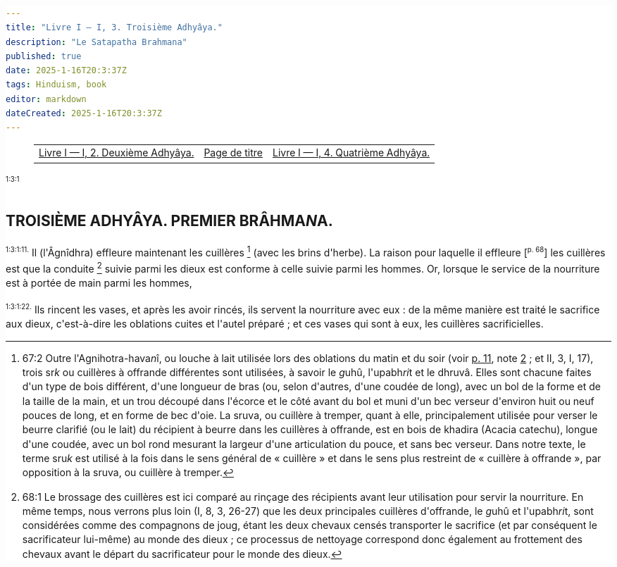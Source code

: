 ```yaml
---
title: "Livre I — I, 3. Troisième Adhyâya."
description: "Le Satapatha Brahmana"
published: true
date: 2025-1-16T20:3:37Z
tags: Hinduism, book
editor: markdown
dateCreated: 2025-1-16T20:3:37Z
---
```


<figure class="table chapter-navigator">
  <table>
    <tbody>
      <tr>
        <td>
        <a href="/fr/book/Hinduism/The_Satapatha_Brahmana/Book_1_1_2">
          <span class="mdi mdi-arrow-left-drop-circle"></span><span class="pl-2">Livre I — I, 2. Deuxième Adhyâya.</span>
        </a>
        </td>
        <td>
        <a href="/fr/book/Hinduism/The_Satapatha_Brahmana">
          <span class="mdi mdi-book-open-variant"></span><span class="pl-2">Page de titre</span>
        </a>
        </td>
        <td>
        <a href="/fr/book/Hinduism/The_Satapatha_Brahmana/Book_1_1_4">
          <span class="pr-2">Livre I — I, 4. Quatrième Adhyâya.</span><span class="mdi mdi-arrow-right-drop-circle"></span>
        </a>
        </td>
      </tr>
    </tbody>
  </table>
</figure>

<span id="v1_3_1"><sup><small>1:3:1</small></sup></span>

## TROISIÈME ADHYÂYA. PREMIER BRÂHMA<i>N</i>A.

<span id="v1_3_1_11"><sup><small>1:3:1:11.</small></sup></span> Il (l'Âgnîdhra) effleure maintenant les cuillères [^207] (avec les brins d'herbe). La raison pour laquelle il effleure <span id="p68">[<sup><small>p. 68</small></sup>]</span> les cuillères est que la conduite [^208] suivie parmi les dieux est conforme à celle suivie parmi les hommes. Or, lorsque le service de la nourriture est à portée de main parmi les hommes,

<span id="v1_3_1_22"><sup><small>1:3:1:22.</small></sup></span> Ils rincent les vases, et après les avoir rincés, ils servent la nourriture avec eux : de la même manière est traité le sacrifice aux dieux, c'est-à-dire les oblations cuites et l'autel préparé ; et ces vases qui sont à eux, les cuillères sacrificielles.


[^207]: 67:2 Outre l'Agnihotra-hava<i>n</i>î, ou louche à lait utilisée lors des oblations du matin et du soir (voir [p. 11](Book_1_1_1#p11), note [2](Book_1_1_1#fn97) ; et II, 3, I, 17), trois sr<i>k</i> ou cuillères à offrande différentes sont utilisées, à savoir le <i>g</i>uhû, l'upabh<i>ri</i>t et le dhruvâ. Elles sont chacune faites d'un type de bois différent, d'une longueur de bras (ou, selon d'autres, d'une coudée de long), avec un bol de la forme et de la taille de la main, et un trou découpé dans l'écorce et le côté avant du bol et muni d'un bec verseur d'environ huit ou neuf pouces de long, et en forme de bec d'oie. La sruva, ou cuillère à tremper, quant à elle, principalement utilisée pour verser le beurre clarifié (ou le lait) du récipient à beurre dans les cuillères à offrande, est en bois de khadira (Acacia catechu), longue d'une coudée, avec un bol rond mesurant la largeur d'une articulation du pouce, et sans bec verseur. Dans notre texte, le terme sru<i>k</i> est utilisé à la fois dans le sens général de « cuillère » et dans le sens plus restreint de « cuillère à offrande », par opposition à la sruva, ou cuillère à tremper.
[^208]: 68:1 Le brossage des cuillères est ici comparé au rinçage des récipients avant leur utilisation pour servir la nourriture. En même temps, nous verrons plus loin (I, 8, 3, 26-27) que les deux principales cuillères d'offrande, le <i>g</i>uhû</i> et l'upabh<i>ri</i>t, sont considérées comme des compagnons de joug, étant les deux chevaux censés transporter le sacrifice (et par conséquent le sacrificateur lui-même) au monde des dieux ; ce processus de nettoyage correspond donc également au frottement des chevaux avant le départ du sacrificateur pour le monde des dieux.
[^209]: 68:2 Voir I, 1, 3, 5.
[^210]: 68:3 Je doute que ce dernier passage fasse simplement référence aux différentes cuillères, ou à la signification symbolique (p. 69) de l'essuyage avec l'herbe sacrificielle et à la formule qui l'accompagne. Dans ce dernier cas, cela pourrait signifier : « et ainsi cet acte devient différent (c'est-à-dire a une signification différente). »
[^211]: 69:1 Cf. I, 1, 2, 3, et note.
[^212]: 69:2 A-ni<i>s</i>ita, 'non aiguisé', de <i>s</i>â (<i>s</i>o), 'aiguiser' (d'où aussi Mahîdh.). Si, cependant, l'auteur entend dans le texte expliquer anuparata, 'incessant', par anisita, il semble identifier la racine <i>s</i>â avec sâ. (so), 'amener à une fin, achever'. La cuillère est aiguisée par l'essuyage, cf. Taitt. Br. III, 3, 1, 1.
[^213]: 69:3 Vâ<i>g</i>edhyâyai, « pour l'éclairage (l'éclat) du sacrifice (au moyen du beurre versé dans le feu), le sacrifice étant la nourriture des dieux », Mahîdh. Le Dictionnaire de Saint-Pétersbourg suggère vâ<i>g</i>etyâyai, « toi, le coursier, je t'essuie pour la course ! » Cf. [p. 68](#p68), note [^208].
[^214]: 69:4 Le prâ<i>s</i>itrahara<i>n</i>a est un plat en bois de khadira, soit carré, soit rond (? ovale, en forme d'oreille de vache, Sây. ; en forme de miroir, Katy.), utilisé pour contenir la portion du gâteau sacrificiel réservée au Brahmane (prâ<i>s</i>itra). Selon Katy. II, 6, 49, le <i>s</i><i>ri</i>tâvadânam (coupe-gâteau) et le (purodâ<i>s</i>a-)pâtrî (plat à gâteau) doivent également être nettoyés à cette occasion.
[^215]: 70:1 Tout en brossant les cuillères, il se tient à l'est de la caserne des pompiers d'Âhavanîya, regardant vers l'est. La méthode de brossage, prescrite par le Ya<i>g</i>us Noir (Taitt. Br. III, 3, I, 3-4 ; comm. sur Taitt. S. I, 1, 10), semble plus compliquée.
[^216]: 70:2 À savoir, les premiers ('aratner uparibhâgasya lomâni'), selon Sâya<i>n</i>a, pointent vers l'avant (loin du corps), et les seconds ('p<i>ri</i>sh<i>th</i>abhâgasya lomâni') vers l'arrière. Le Taitt. Br. III, 3, 1, 4 a « sur le coude (aratnau) les poils du dessus (pointent) vers l'avant, ceux du dessous vers l'arrière », ce que Sâya<i>n</i>a (Taitt. S. I, 1, 1, 10) explique par « les poils courts au-dessus du poignet (? ma<i>n</i>ibandhâd ûrdhvam) sont pointés vers l'avant (prâṅmukha), mais ceux du dessous sont pointés vers l'arrière (pratya<i>ñ</i><i>k</i>). »
[^217]: 70:3 C'est-à-dire que le chauffage des cuillères correspond au rinçage final habituel des récipients ménagers avec de l'eau sans les toucher. Sâya<i>n</i>a.
[^218]: 71:1 Le Ya<i>g</i>us Noir (Taitt. Br. III, 3, 2, 1) prescrit que les extrémités de l'herbe, après le brossage, doivent être jetées au feu, et non sur le tas d'ordures, comme certains le font ; ou en tout cas, elles ne doivent pas être jetées sur l'utkara, sans avoir été préalablement lavées à l'eau, car elles porteraient autrement malheur au bétail.
[^219]: 72:1 La maîtresse de maison est assise au sud-ouest du feu de Gârhapatya \[les genoux pliés (ou levés) et le visage tourné vers le nord-est\]. L'Âgnîdhra la ceint ensuite autour de la taille, à l'extérieur du vêtement, d'un triple cordon de roseau (mu<i>ñ</i><i>g</i>a). Katy. II, 7, 1; et Sâya<i>n</i>a sur notre passage.
[^220]: 72:2 Selon Taitt. Br. III, 3, 3, 2-3, la signification symbolique de cet acte est qu'il représente le vratopanayana, ou initiation de l'épouse au rite sacré. La cérémonie de ceinturage de l'épouse aurait ainsi une signification similaire à celle de l'upanayana ordinaire, ou investiture du jeune homme avec le cordon sacré.
[^221]: 72:3 Le nœud coulant (pâ<i>s</i>a) est l'un des principaux attributs du dieu Varu<i>n</i>a, le symbole de son pouvoir suprême et de son horreur du péché. Ainsi, nous lisons dans l'Atharva-veda IV, 16, 4 seq. : « Et si l'on devait fuir bien au-delà du ciel, on n'échapperait pas au roi Varu<i>n</i>a. Du ciel, ses espions sortent vers ce (monde) et, de leurs mille yeux, scrutent la terre. Le roi Varu<i>n</i>a voit tout ce qui se passe entre le ciel et la terre et au-delà : les scintillements des yeux des hommes sont comptés par lui... Puissent tous ces nœuds coulants funestes, ô Varu<i>n</i>a, qui sont lancés sept fois et trois fois, p. 73 Enfermez celui qui dit le mensonge, et laissez passer celui qui dit la vérité !
[^222]: 73:1 Taitt. Br. III, 3, 3, 4, au contraire, prescrit un nœud (granthi<i>m</i> grathnâti), comme symbole qui doit lui assurer toutes les bénédictions.
[^223]: 73:2 Il enroule le cordon autour de sa taille de gauche à droite (pradakshi<i>n</i>am), et après avoir fixé l'extrémité sud en la tournant deux fois autour de celle du nord, il tire l'extrémité sud à travers le cordon qui l'entoure vers le haut (de manière à pendre, uparish<i>t</i>âl lambayet, Sâya<i>n</i>a. Katy. II, 7, 1, &c., Scholl.).
[^224]: 73:3 Veshya = vyâpaka, Mahîdh.; 'peut-être un bandeau', St. Petersb. Dict. Il s'agit apparemment d'un jeu étymologique sur le nom de Vish<i>n</i>u (? le soleil omniprésent). La formule, selon Mahîdhara, s'adresse à l'extrémité sud du cordon qui est tiré à travers la ceinture (? le rayon omniprésent de Vish<i>n</i>u).
[^225]: 73:4 Aditi est la terre et donc l'autel, qui représente la terre : donc Aditi, dans la forme de l'autel, regarde vers l'est.
[^226]: 74:1 Il prend du feu le pot contenant le beurre clarifié, avec le texte (Vâ<i>g</i>. S. I, 30) : 'Pour ton jus !' \[voir I, 2, 2, 6,\] le pose sur le sol devant la femme du sacrificateur et lui ordonne de le regarder. Katy. II, 7, 4.
[^227]: 74:2 Suhû<i>h</i>. La recension Kâ<i>n</i>va et Taitt. S. I, 1, 10, 3 ont subhû<i>h</i>, « bien-être, bon », lecture qui semble également être présupposée par l'explication de notre auteur « bien (ou bon) pour les dieux ». Le Ya<i>g</i>us Noir attribue ce mantra entier à l'Adhvaryu, lorsqu'il a pris le beurre de l'Âhavanîya et l'a déposé au nord de l'autel. À d'autres égards également, il diffère considérablement de l'ordre suivi par notre auteur.
[^228]: 75:1 Selon le rituel du Ya<i>g</i>us Noir, le beurre, après que la femme du sacrificateur l'a regardé, est à nouveau chauffé sur le feu de Gârhapatya, afin d'éliminer l'impureté qui lui a ainsi été transmise.
[^229]: 75:2 Les patnîsa<i>m</i>yâ<i>g</i>as sont quatre oblations de beurre faites respectivement à Soma, Tvash<i>t</i><i>ri</i>, les épouses des dieux, et Agni G<i>ri</i>hapati, à la fin de ces sacrifices. Voir I, 9, 2, 1. Il semblerait que, selon le rituel des Ya<i>g</i>us Noirs, le beurre ne soit pas déposé sur l'autel, mais sur une ligne tracée avec l'épée de bois au nord de l'autel. Voir [p. 74](#p74), note [^227].
[^230]: 76:1 Avasabhâ<i>h</i> karoti—avagata<i>g</i>anasamûhâ<i>h</i> karoti, Sây.; les dieux sont censés être assemblés autour de l'autel (cf. I, 3, 3, 8) : donc en plaçant le beurre, à partir duquel les oblations aux épouses des dieux doivent être faites, à l'intérieur de l'autel, l'Adhvaryu séparerait les épouses de leurs maris.
[^231]: 76:2 Je ne suis pas tout à fait certain que cette dernière remarque méprisante soit vraiment à attribuer à Yâ<i>g</i><i>ñ</i>avalkya. Le texte de Kâ<i>n</i>va dit : — Yâ<i>g</i><i>ñ</i>avalkya, cependant, a dit : « Qu'il le place dans l'autel ! » ainsi dit-il. « Qu'il en soit ainsi comme il a été prescrit pour l'épouse », ainsi (pensant) qu'il le place, qu'elle fréquente ou non d'autres hommes.
[^232]: 76:3 Probablement le même que ud-âna (respiration ascendante ou inspiration), que l'une des passoires est censée représenter dans I, 1, 3, 2. Voir aussi I, 1, 3, 6 ; Taitt. Br. III, 3, 4, 4. Le Dictionnaire de Saint-Pétersbourg propose le sens de « un instrument de nettoyage » pour utpavana dans ce passage.
[^233]: 77:1 Un jeu de mots avec le mot hitam, qui signifie à la fois « mettre, placé » et « bénéfique, salutaire ».
[^234]: 77:2 Le texte de Kânva dit ceci : « Ici, certains font en sorte que le sacrificateur le regarde, en arguant : « Quelle que soit la bénédiction (qui y réside), il devrait lui-même prier pour elle. » Yâgñavalkya, cependant, dit à ce sujet : « Pourquoi alors ne devient-il pas lui-même Adhvaryu ? Et pourquoi ne récite-t-il pas (les prières solennelles du prêtre Hotri), et cela lorsqu’ils prient pour une bénédiction supérieure ? Quelle que soit la bénédiction que les prêtres invoquent lors du sacrifice, ils l’invoquent pour le sacrificateur seul ; » ainsi dit-il. L’Adhvaryu, par conséquent, devrait la mépriser.
[^235]: 77:3 Teshâ<i>m</i> <i>s</i>âkhinâm atraivâveksha<i>n</i>a<i>m</i> ya<i>g</i>amânenaiva kartavyam iti kasmât kâra<i>n</i>ât <i>s</i>raddhâ <i>g</i>âtâ, evam ta<i>m</i> <i>s</i>raddhâm prahasya, Sây. Le texte de Kâ<i>n</i>va omet cette remarque dérisoire.
[^236]: 78:1 Le sacrifice est la représentation du sacrificateur lui-même ; et donc ses dimensions doivent être celles d'un homme, à savoir que l'autel (vedi) sur son côté ouest doit mesurer une brasse, ou espace entre les extrémités des bras tendus (? du sacrificateur), qui est supposé être égal à la taille d'un homme ; voir I, 2, 5, 14. A l'origine, ces mesures étaient sans doute relatives à la taille du sacrificateur ; mais il est douteux que ce soit encore le cas à l'époque de notre auteur.
[^237]: 78:2 Pour une description de ces cuillères, voir [p. 67](Book_1_1_2#p67), note [2](Book_1_1_3#fn207). Le <i>g</i>uhû est censé représenter le bras droit, l'upabh<i>ri</i>t le bras gauche et le dhruvâ le tronc.
[^238]: 79:1 Il prend le beurre dans le <i>g</i>uhû et l'upabh<i>ri</i>t, à raison de quatre ou huit louches avec la cuillère à tremper. Comme nous l'apprendrons plus loin, la quantité prise dans le <i>g</i>uhû, en versant quatre louches, devrait dépasser celle prise dans l'upabh<i>ri</i>t, bien que ce dernier nécessite huit louches. Cf. Katy. II, 7, 13.
[^242]: 80:1 Sur les prayâ<i>g</i>as, ou oblations de beurre clarifié introductrices au sacrifice principal, et les anuyâ<i>g</i>as, oblations de la même matière faites après celui-ci, voir I, 5, 3, 1 seq., et I, 8, 2, 1 seq.
[^240]: 80:2 Il faut éviter autant que possible de répéter un même acte sacrificiel le même jour. Dans le cas présent, la répétition consisterait à annoncer les oblations de beurre aux différentes divinités de la même manière qu'il l'a fait pour les portions de riz. Voir I, 1, 2, 17-18.
[^241]: 80:3 Sur l'emploi symbolique fréquent des mètres dans le rituel, comme incarnation de l'harmonie suprême et de l'efficacité de la prière, voir Weber, Ind. Stud. VIII, 8 seq. Les trois principaux mètres védiques sont le gâyatrî (trois fois huit syllabes), le trish<i>t</i>ubh (quatre fois onze syllabes) et le <i>g</i>agatî (quatre fois douze syllabes) ; et il y a trois anuyâ<i>g</i>as lors de ces sacrifices, à savoir aux barhis ou herbes sacrificielles, à Narâ<i>s</i>a<i>m</i>sa et à Agni Svish<i>t</i>ak<i>ri</i>t respectivement. Dans le cas présent (voir par. 16), les mètres trish<i>t</i>ubh et <i>g</i>agatî sont pris ensemble comme un seul, et comme quatrième est ajouté l'anush<i>t</i>ubh (quatre fois huit syllabes).
[^243]: 82:1 Tasmâd uta râ<i>g</i>âpârâ<i>m</i> vi<i>s</i>am prâvasâyâpy ekave<i>s</i>manaiva (« par celui qui n'a qu'une seule demeure, c'est-à-dire par lui-même », Sâya<i>n</i>a) <i>g</i>inâti tvad yathâ tvat kâmayate tathâ sa<i>k</i>ate. Le manuscrit du texte Kâ<i>n</i>va dit : « Tasmât kshatriyo râ<i>g</i>otâpârâd vi<i>s</i>am prâvasâya <i>g</i>inâti tvad yathâ tva(t) kâmayate tat karoti. »
[^244]: 83:1 Le bois de chauffage avait été apporté par l'Âgnîdhra et déposé sur l'autel. L'Adhvaryu le détache et l'asperge. \[Avant de le faire, il doit, comme d'habitude, demander et obtenir la permission du Brahman. Il en est de même pour les barhis, mais pas pour l'autel.\] Kâty. II, 7, 19.
[^245]: 84:1 ? Âkhare-sh<i>th</i>a ; il a probablement un double sens à cet endroit, à savoir « ce qui habite dans une tanière (âkhara) » et « ce qui a sa place sur le foyer (khara). »
[^246]: 84:2 'Au début du sacrifice, l'Adhvaryu fait de la charge de Darbha ou herbe sacrée, qui a été apportée à l'enceinte sacrificielle, sept mush<i>t</i>is ou bottes, chacune étant attachée avec une tige d'herbe, tout comme le Baresma (Barsom) des Parsis. Les différents noms de ces sept bottes sont, 1. Va<i>g</i>amânamush<i>t</i>i, la botte gardée par le sacrificateur lui-même dans sa main aussi longtemps que dure le sacrifice. 2. Trois bottes du Barhis, ou la couverture du Vedi sur laquelle sont placés les vases sacrificiels. Celles-ci sont desserrées et étalées sur tout le Vedi. 3. Prastara. Cette botte, qui doit rester attachée, est placée sur le Darbha du Vedi. 4. Paribho<i>g</i>anî. De ce bouquet, l'Adhvaryu prélève une poignée pour chaque prêtre, le sacrificateur et son épouse, qui leur sert ensuite de siège. 5. Le Véda. Ce bouquet est doublé dans sa première partie ; la seconde partie est coupée et doit rester sur le Védi ; on l'appelle parivâsana. Le Véda lui-même, qui vagabonde constamment d'un prêtre à l'autre, est donné au sacrificateur et à son épouse. Il n'est remis à cette dernière que lorsqu'un des prêtres lui fait réciter un mantra. Traduction de l'Ait par Haug. Br. p. 79.
[^247]: 85:1 Parce que, selon Sâya<i>n</i>a, il se trouve sur le devant, ou côté est de l'autel, près du feu Âhavanîya, et les hommes portent également leur chignon (en forme de boule ou de bosse) sur la partie avant de leur tête. Il remet le prastara au prêtre brahmane. Katy. II, 7, 22.
[^248]: 85:2 Prak<i>li</i>ptam; Sâya<i>n</i>a le prend dans le sens de « un (enfant) complètement formé ».
[^249]: 86:1 'Autour d'elle, au sud, siègent les dieux et ces hommes-dieux (manushyadevâ<i>h</i>), les prêtres qui ont étudié et enseignent la connaissance révélée.' Recension de Kâ<i>n</i>va.
[^250]: 86:2 C'est-à-dire en trois couches, l'une à côté de l'autre, chacune composée d'une poignée d'herbe. Il étend d'abord une couche du côté est, de l'épaule sud à l'épaule nord de l'autel, avec le sommet des brins tourné vers l'est ; puis une seconde à l'ouest, de manière à recouvrir les racines de la première avec le sommet de la seconde couche ; et de la même manière une troisième sur le côté ouest de l'autel. S'il le juge bon, il peut faire plus de trois couches, mais leur nombre doit être impair. Kâty. II, 7, 22-26 (schol.).
[^251]: 86:3 C'est-à-dire qu'il commencera du côté ouest, et en posant les couches successives, il soulèvera (avec un bâton ou un autre objet) les têtes de la couche précédente et poussera les racines de la suivante en dessous. Ib. 27 (schol.).
[^252]: 87:1 Il prend un bâton du combustible et prépare le feu (pour les oblations, soit en y jetant le bâton, soit en l'attisant avec le bâton). Ib. 29.
[^253]: 87:2 L'Âhavanîya se trouve à l'extrémité la plus avancée ou orientale du terrain sacrificiel.
[^254]: 88:1 Voir I, 2, 3, 1.
[^255]: 88:2 L'appel 'vasha<i>t</i>' (ou vausha<i>t</i>), signifiant apparemment 'qu'il (Agni) la porte (l'oblation) !' (de vah, porter, porter), est prononcé par le Hot<i>ri</i> à la fin des yâgyâs ou prières d'offrande (voir note sur I, 5, 1, 16). Le professeur Weber a quelque part proposé de le faire dériver de vaksh, croître, augmenter, d'où 'qu'il prospère, ou soit d'accord avec toi !' Des interprétations différentes, mais assez fantaisistes, de vasha<i>t</i> sont données <i>S</i>at. Br. I, 5, 2, 18 ; Ait. Br. 3, 6. Quant à la terrible solennité de cette formule, et au danger découlant d'un usage imprudent de celle-ci, voir Ait. Br. 3, 8, à propos duquel Haug remarque : « Jusqu'à présent, les Shrotriyas, ou prêtres sacrificiels, n'osent jamais prononcer cette formule, sauf au moment du sacrifice. Ils disent que s'ils le faisaient à tout autre moment, ils seraient maudits par les dieux. »
[^256]: 89:1 Le texte de Kânva dit ce qui suit : — Ils dirent : « Qu'il en soit ainsi ! Ce qui tombera hors de l'enceinte sera à toi ! Et ce qu'ils offriront juste sur toi, cela te rassasiera ! » Car ce qu'ils offrent juste sur eux, cela les rassasie (enân) ; et ce qu'ils offrent dans le feu, c'est à eux (eshâm, ? les dieux ») ; et ce qui tombera hors de l'enceinte, par cela, il n'encourra aucune culpabilité, etc.
[^257]: 90:1 Le Brahman, ou esprit suprême (? ou, écriture sacrée), est plus d'une fois identifié à l'arbre Palâ<i>s</i>a dans le Br. <i>S</i>atapatha, comme dans V, 2, 4, 18 ; VI, 6, 3, 7 ; XII, 7, 2, 15 ; et à la feuille de cet arbre (palâ<i>s</i>asya palâ<i>s</i>am) dans II, 6, 2, 8. \[? Cf. Rig-veda X, 31, 7, 'Quel était le bois, quel était l'arbre, à partir duquel ils ont façonné le ciel et la terre ?' et Taitt. Br. II, 8, 9, 6, 'Brahma était le bois, Brahma était cet arbre à partir duquel ils ont façonné le ciel et la terre ;' également Ath.-veda X, 7, 38, 'Les dieux font partie de l'essence divine (Skambha-Brahma) comme les branches d'un arbre.']
[^258]: 90:2 Le génie Vi<i>s</i>vâvasu est déjà mentionné dans le Rig-veda X, 85, 21 seq., et X, 139, 4, où Grassmann l'identifie à l'arc-en-ciel (cf. Roth, notes sur Nirukta, p. 245). Voir aussi <i>S</i>at. Br. III, 2, 4, 2 ; XIV, 9, 4, 18.
[^259]: 91:1 Selon Sâya<i>n</i>a, les deux bâtons ou morceaux de bois sont mis sur le feu d'une manière semblable à celle dont sont faites les deux âghâras ou aspersures de beurre clarifié (voir I, 4, 4-5) ; à savoir le premier dans la direction nord-ouest vers sud-est, et le second du sud-ouest vers nord-est.
[^260]: 91:2 Le gâyatrî est le premier des trois mètres principaux, cf. [p. 80](Book_1_1_3#p80), note [3](Book_1_1_3#fn241). Il se compose de trois pâdas octo-syllabiques, dont le Rig-veda I, 164, 25 dit : « Le gâyatra, dit-on, a trois flammes (ou tisons, samidh) : c'est pourquoi il excellait en grandeur et en puissance. »
[^261]: 92:1 Voir I, 8, 2, 3.
[^262]: 92:2 Bâhû, « les deux bras », est apparemment pris ici par notre auteur à la fois dans son sens naturel et comme les bras de l'arc ou de l'arche, formés par les sourcils. Le barhis, ou couverture d'herbe de l'autel, était, comme nous l'avons vu (I, 3, 3, 7), identifié à la barbe et aux autres poils du corps.
[^263]: 93:1 C'est-à-dire le beurre, qui est le cher refuge, ou la demeure, des dieux ; voir I, 3, 2, 17. Il est possible, cependant, que dhâman signifie ici « délicat ».
[^264]: 95:1 L'Adhvaryu, en premier lieu, prépare un siège pour le Hot<i>ri</i>, soit à l'ouest de l'autel, soit au nord de sa hanche gauche ; et le recouvre d'herbe sèche Ku<i>s</i>a. \[Il appelle alors : « Ô Hot<i>ri</i>, viens ! »\] Le Hot<i>ri</i>, après s'être rincé la bouche au nord-est de l'Âhavanîya, le visage tourné vers l'est, se retourne de gauche à droite et se dirige vers le lieu du sacrifice, gardant toujours son pied droit devant le gauche. Il prend finalement position de manière à avoir le talon du pied droit aligné avec la hanche nord de l'autel, et les orteils sur les barhis ; tandis qu'il garde les mains au niveau du cœur, ouvertes et jointes, et regarde vers la jonction de la terre et du ciel. L'Adhvaryu prend alors un samidh (brûleur d'allumage) et l'invoque comme ci-dessus. Le Hot<i>ri</i> murmure alors les formules « Adoration au maître ! Adoration à l'observateur ! Adoration au promulgateur ! » etc. (Â<i>s</i>v. <i>S</i>rautas I, 2, 1). Le sacrificateur prend alors l'épée de bois et dit : « Récite pour moi, pour ainsi dire, en l'étirant (c'est-à-dire sans interruption) ! » Sur quoi le Hot<i>ri</i>, ayant demandé et reçu la permission du Brahman, récite les versets d'allumage. Kâty. III, 1, 1 ss. ; Â<i>s</i>v. I, 1, 4 ss.
[^265]: 95:2 Cela n'a lieu qu'au moment du pravara ou invitation adressée à Agni, le Hot<i>ri</i> des dieux, pour aider à appeler les dieux au sacrifice, cf. Sâya<i>n</i>a et <i>S</i>at. Br. I, 5, 1, 1 seq. Selon certaines autorités, cependant, le choix du Hot<i>ri</i> semble avoir lieu à ce moment précis, ou même avant, au moment de l'agnyanvâdhâna ; cf. Hillebrandt, p. 73.
[^266]: 96:1 Le gâyatrî (bien qu'il ne soit pas le mètre le plus fréquent) est considéré comme le premier, car il est le plus court, des mètres védiques. Les hymnes adressés à Agni sont principalement dans le mètre gâyatrî.
[^267]: 96:2 Les hymnes célébrant les actes héroïques d'Indra et de ses associés, les dieux du vent, sont presque entièrement composés dans le trish<i>t</i>ubh, le mètre védique le plus fréquent.
[^268]: 96:3 Le pa<i>ñ</i><i>k</i>ada<i>s</i>a-stoma, ou forme de récitation en quinze versets lors du sacrifice du Soma, est sacré pour Indra (Nirukta 7, 10), le porteur de la foudre.
[^269]: 97:1 Ou, avec ses pouces (aṅgush<i>th</i>âbhyâm). Le texte de Kâ<i>n</i>va dit 'pâdyâbhyâm aṅgush<i>th</i>âbhyâm' ; mais Kâty. III, 1, 7 dit 'aṅgush<i>th</i>âbhyâ<i>m</i> pâdyâbhyâ<i>m</i> vâ', ce qui semble laisser le choix entre les pouces et les gros orteils ; le commentateur, cependant, prend vâ dans un sens restrictif. Le sacrifiant doit appuyer sur la terre avec ses gros orteils (ou pouces) chaque fois qu'un verset d'allumage est récité.
[^270]: 97:2 Le vers gâyatrî est composé de trois fois huit syllabes, et 24 × 15 = 360. Cependant, à la place du dernier sâmidhenî (appelé paridhânîyâ), les Vâsish<i>th</i>as ont une strophe trish<i>t</i>ubh (4 × 11 syllabes), de sorte que le calcul des syllabes ci-dessus ne s'applique pas à leur cas. On pourrait être tenté d'en déduire que le trish<i>t</i>ubh était le plus original, un gâyatrî ayant été substitué ultérieurement pour produire le nombre symbolique de syllabes ci-dessus. Cf. Taitt. S. II, 5, 7 seq. ; Taitt. Br. III, 5, 3.
[^271]: 97:3 Les kâmyesh<i>t</i>is, et les ish<i>t</i>is en général, sont exécutés avec certaines modifications, sur le modèle du sacrifice de la nouvelle et de la pleine lune, dont ils sont donc dits être des vik<i>ri</i>tis ou modifications.
[^272]: 98:1 Dans d'autres passages, et plus tard en général, six saisons, comprenant chacune deux mois, sont comptées, mais la saison de transition entre l'hiver et le printemps, <i>s</i>i<i>s</i>ira, est souvent, comme dans notre passage, combinée avec la saison d'hiver (hemanta), ou partiellement avec celle-ci et le printemps (vasanta). Sur l'identification de Pra<i>g</i>âpati avec l'année, cf. note sur I, 2, 5, 12.
[^273]: 98:2 La condition de celui qui est gata<i>s</i>rî ne peut être améliorée, mais seulement dégradée. La construction de ce paragraphe me paraît quelque peu douteuse. Il est ainsi conçu : Tâ haitâ gata<i>s</i>rer evânubrûyâd ya i<i>k</i><i>kh</i>en na <i>s</i>reyânt syâm na pâpîyân iti yâd<i>ri</i><i>s</i>âya haiva sate 'nvâhus tâd<i>ri</i>n vâ haiva bhavati pâpîyân vâ yasyaiva<i>m</i> vidusha etâ p. 99 anvâhu<i>h</i> so eshâ mîmâ<i>m</i>saiva na tv evaitâ anû<i>k</i>yante. Sâya<i>n</i>a semble le comprendre ainsi : « Il ne devrait les réciter que pour un gata<i>s</i>rî. Un chef de famille qui ne désire ni une amélioration ni un abaissement de sa position est exactement celui pour qui les Hot<i>ri</i>s récitent les sâmidhenîs de la manière prescrite (niyatena). De plus, quiconque connaît ainsi la manière irrégulière (? aniyata, non réglée) de réciter, ils récitent ces vingt et un sâmidhenîs, devient soit pire, soit meilleur. Ce qui est énoncé dans les mots de « Un chef de famille qui ne désire ni une amélioration », etc., n'est que pure spéculation ; la récitation ne doit pas être effectuée de cette manière. » Le paragraphe correspondant de la recension de Kânva est beaucoup plus bref et plus clair : « Tad etad gatasrîr eva kurvîta na ha sreyân na pâpîyân bhavati yasyaivam anvâhuh saishâ mîmâmsaiva na tv anûkyante », « Seul un gatasrî devrait faire cela ; car celui pour qui ils récitent ainsi ne devient ni meilleur ni pire. C'est en effet une spéculation, mais ils (les vingt et un sâmidhenîs) ne sont pas récités. »
[^274]: 99:1 Dans le Taitt. S. II, 5, 10, le nombre de versets (effectué par la répétition) est donné comme variant, selon l'objet spécial visé, entre quinze et quarante-huit.
[^275]: 99:2 ? Ou bien, ce serait un acte de négligence de sa part, celle du sacrificateur : en récitant (le Hot<i>ri</i>) sans reprendre son souffle, cet acte, cette négligence, serait évité.